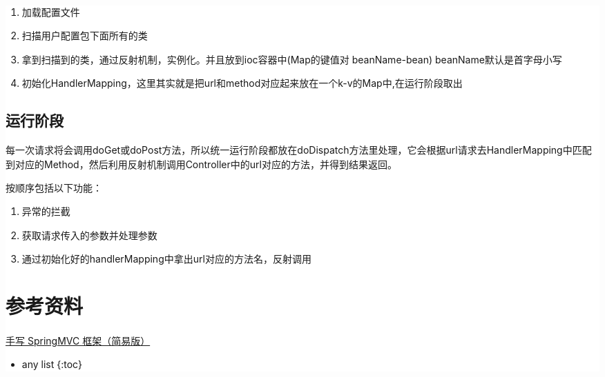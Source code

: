 1. 加载配置文件

2. 扫描用户配置包下面所有的类

3. 拿到扫描到的类，通过反射机制，实例化。并且放到ioc容器中(Map的键值对 beanName-bean) beanName默认是首字母小写

4. 初始化HandlerMapping，这里其实就是把url和method对应起来放在一个k-v的Map中,在运行阶段取出

## 运行阶段

每一次请求将会调用doGet或doPost方法，所以统一运行阶段都放在doDispatch方法里处理，它会根据url请求去HandlerMapping中匹配到对应的Method，然后利用反射机制调用Controller中的url对应的方法，并得到结果返回。

按顺序包括以下功能：

1. 异常的拦截

2. 获取请求传入的参数并处理参数

3. 通过初始化好的handlerMapping中拿出url对应的方法名，反射调用

# 参考资料

[手写 SpringMVC 框架（简易版）](https://blog.csdn.net/yaluoshan/article/details/80768258)

* any list
{:toc}